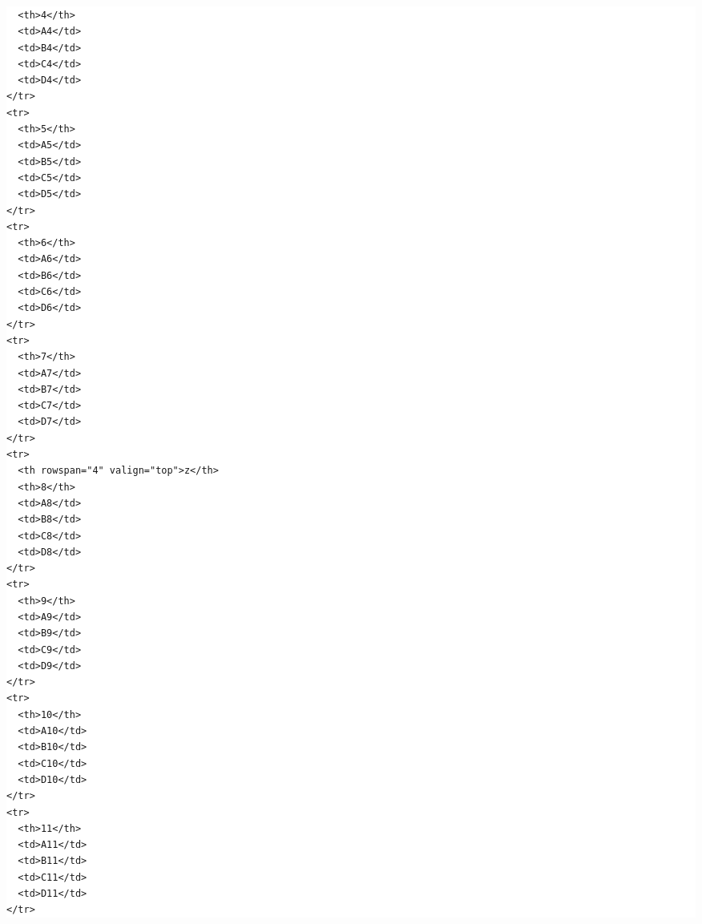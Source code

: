       <th>4</th>
      <td>A4</td>
      <td>B4</td>
      <td>C4</td>
      <td>D4</td>
    </tr>
    <tr>
      <th>5</th>
      <td>A5</td>
      <td>B5</td>
      <td>C5</td>
      <td>D5</td>
    </tr>
    <tr>
      <th>6</th>
      <td>A6</td>
      <td>B6</td>
      <td>C6</td>
      <td>D6</td>
    </tr>
    <tr>
      <th>7</th>
      <td>A7</td>
      <td>B7</td>
      <td>C7</td>
      <td>D7</td>
    </tr>
    <tr>
      <th rowspan="4" valign="top">z</th>
      <th>8</th>
      <td>A8</td>
      <td>B8</td>
      <td>C8</td>
      <td>D8</td>
    </tr>
    <tr>
      <th>9</th>
      <td>A9</td>
      <td>B9</td>
      <td>C9</td>
      <td>D9</td>
    </tr>
    <tr>
      <th>10</th>
      <td>A10</td>
      <td>B10</td>
      <td>C10</td>
      <td>D10</td>
    </tr>
    <tr>
      <th>11</th>
      <td>A11</td>
      <td>B11</td>
      <td>C11</td>
      <td>D11</td>
    </tr>
  </tbody>
</table>
</div>
